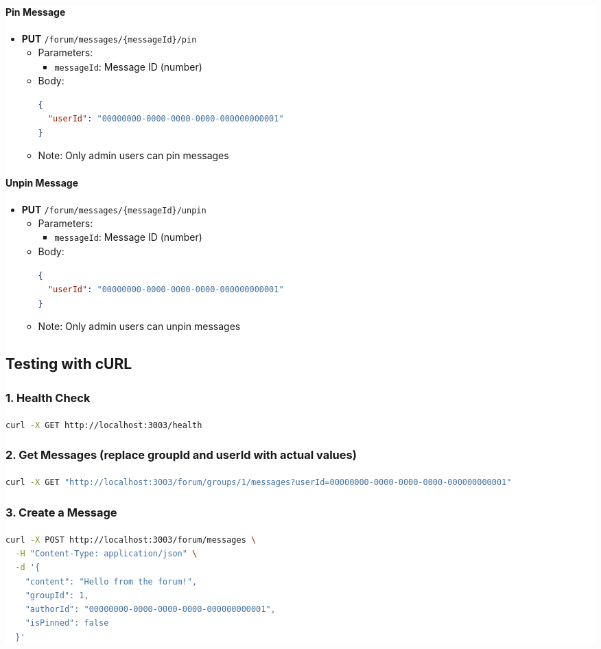 #### Pin Message

- **PUT** `/forum/messages/{messageId}/pin`
  - Parameters:
    - `messageId`: Message ID (number)
  - Body:
    ```json
    {
      "userId": "00000000-0000-0000-0000-000000000001"
    }
    ```
  - Note: Only admin users can pin messages

#### Unpin Message

- **PUT** `/forum/messages/{messageId}/unpin`
  - Parameters:
    - `messageId`: Message ID (number)
  - Body:
    ```json
    {
      "userId": "00000000-0000-0000-0000-000000000001"
    }
    ```
  - Note: Only admin users can unpin messages

## Testing with cURL

### 1. Health Check

```bash
curl -X GET http://localhost:3003/health
```

### 2. Get Messages (replace groupId and userId with actual values)

```bash
curl -X GET "http://localhost:3003/forum/groups/1/messages?userId=00000000-0000-0000-0000-000000000001"
```

### 3. Create a Message

```bash
curl -X POST http://localhost:3003/forum/messages \
  -H "Content-Type: application/json" \
  -d '{
    "content": "Hello from the forum!",
    "groupId": 1,
    "authorId": "00000000-0000-0000-0000-000000000001",
    "isPinned": false
  }'
```
